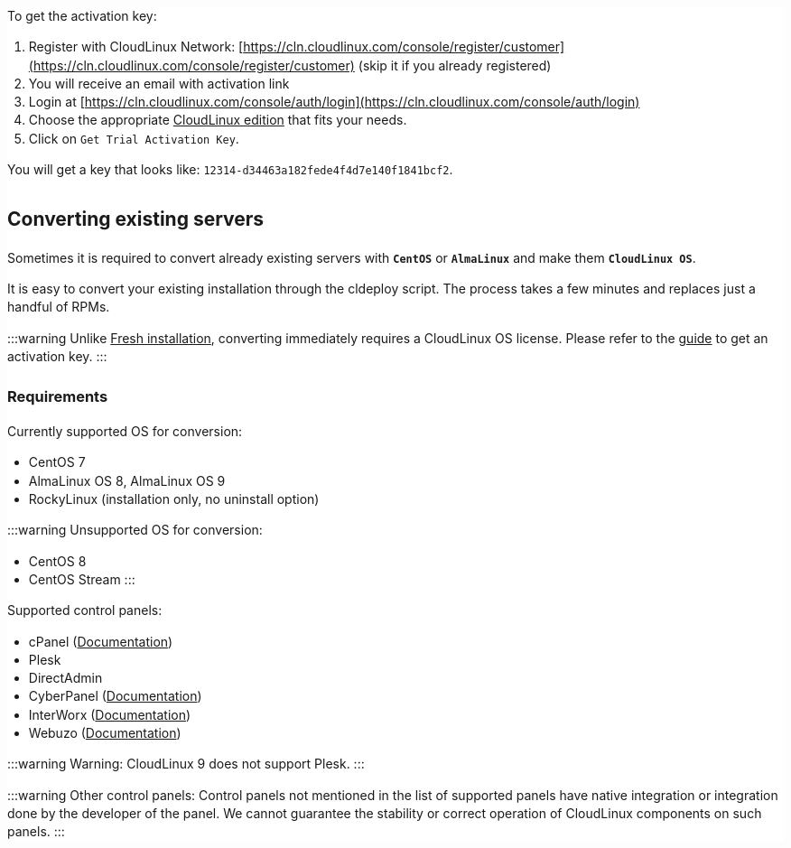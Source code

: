 To get the activation key:

1. Register with CloudLinux Network: [https://cln.cloudlinux.com/console/register/customer](https://cln.cloudlinux.com/console/register/customer) (skip it if you already registered)
2. You will receive an email with activation link
3. Login at [https://cln.cloudlinux.com/console/auth/login](https://cln.cloudlinux.com/console/auth/login)
4. Choose the appropriate [CloudLinux edition](/introduction/) that fits your needs.
5. Click on `Get Trial Activation Key`.

You will get a key that looks like: `12314-d34463a182fede4f4d7e140f1841bcf2`.

## Converting existing servers

Sometimes it is required to convert already existing servers with **`CentOS`** or **`AlmaLinux`** and make them **`CloudLinux OS`**.

It is easy to convert your existing installation through the cldeploy script. The process takes a few minutes and replaces just a handful of RPMs.

:::warning
Unlike [Fresh installation](#installing-new-servers), converting immediately requires a CloudLinux OS license.
Please refer to the [guide](#license-activation) to get an activation key.
:::

### Requirements

Currently supported OS for conversion:
* CentOS 7
* AlmaLinux OS 8, AlmaLinux OS 9
* RockyLinux (installation only, no uninstall option)

:::warning Unsupported OS for conversion:
* CentOS 8
* CentOS Stream
:::

Supported control panels:
* cPanel ([Documentation](https://docs.cpanel.net/installation-guide/system-requirements-cloudlinux/))
* Plesk
* DirectAdmin
* CyberPanel ([Documentation](https://community.cyberpanel.net/t/1-convert-cyberpanel-to-cloudlinux-os-and-install-cagefs/174))
* InterWorx ([Documentation](https://appendix.interworx.com/current/nodeworx/plugins/install-use-cloudlinux-plugin-interworx.html))
* Webuzo ([Documentation](https://webuzo.com/docs/installing-webuzo/install-cloudlinux-os/))

:::warning Warning:
CloudLinux 9 does not support Plesk. 
:::

:::warning Other control panels:
Control panels not mentioned in the list of supported panels have native integration or integration done by the developer of the panel.
We cannot guarantee the stability or correct operation of CloudLinux components on such panels.
:::
